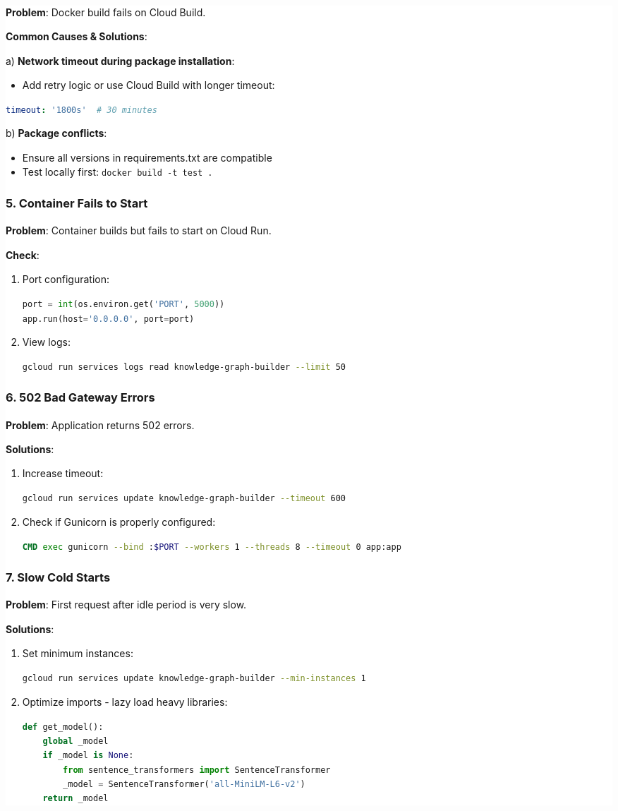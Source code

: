 **Problem**: Docker build fails on Cloud Build.

**Common Causes & Solutions**:

a) **Network timeout during package installation**:
   - Add retry logic or use Cloud Build with longer timeout:
   ```yaml
   timeout: '1800s'  # 30 minutes
   ```

b) **Package conflicts**:
   - Ensure all versions in requirements.txt are compatible
   - Test locally first: `docker build -t test .`

### 5. Container Fails to Start

**Problem**: Container builds but fails to start on Cloud Run.

**Check**:
1. Port configuration:
   ```python
   port = int(os.environ.get('PORT', 5000))
   app.run(host='0.0.0.0', port=port)
   ```

2. View logs:
   ```bash
   gcloud run services logs read knowledge-graph-builder --limit 50
   ```

### 6. 502 Bad Gateway Errors

**Problem**: Application returns 502 errors.

**Solutions**:
1. Increase timeout:
   ```bash
   gcloud run services update knowledge-graph-builder --timeout 600
   ```

2. Check if Gunicorn is properly configured:
   ```dockerfile
   CMD exec gunicorn --bind :$PORT --workers 1 --threads 8 --timeout 0 app:app
   ```

### 7. Slow Cold Starts

**Problem**: First request after idle period is very slow.

**Solutions**:
1. Set minimum instances:
   ```bash
   gcloud run services update knowledge-graph-builder --min-instances 1
   ```

2. Optimize imports - lazy load heavy libraries:
   ```python
   def get_model():
       global _model
       if _model is None:
           from sentence_transformers import SentenceTransformer
           _model = SentenceTransformer('all-MiniLM-L6-v2')
       return _model
   ```
